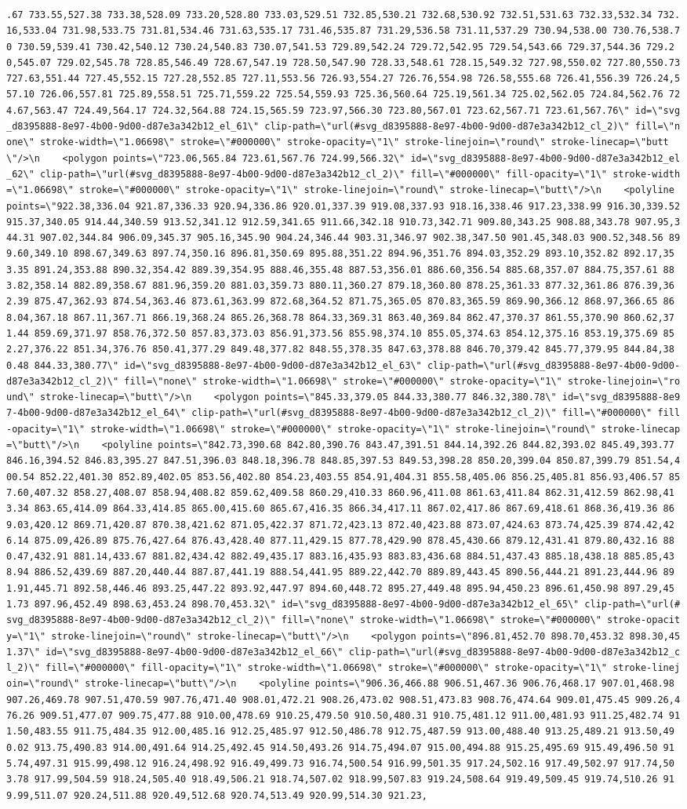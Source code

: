 ```{=html}
.67 733.55,527.38 733.38,528.09 733.20,528.80 733.03,529.51 732.85,530.21 732.68,530.92 732.51,531.63 732.33,532.34 732.16,533.04 731.98,533.75 731.81,534.46 731.63,535.17 731.46,535.87 731.29,536.58 731.11,537.29 730.94,538.00 730.76,538.70 730.59,539.41 730.42,540.12 730.24,540.83 730.07,541.53 729.89,542.24 729.72,542.95 729.54,543.66 729.37,544.36 729.20,545.07 729.02,545.78 728.85,546.49 728.67,547.19 728.50,547.90 728.33,548.61 728.15,549.32 727.98,550.02 727.80,550.73 727.63,551.44 727.45,552.15 727.28,552.85 727.11,553.56 726.93,554.27 726.76,554.98 726.58,555.68 726.41,556.39 726.24,557.10 726.06,557.81 725.89,558.51 725.71,559.22 725.54,559.93 725.36,560.64 725.19,561.34 725.02,562.05 724.84,562.76 724.67,563.47 724.49,564.17 724.32,564.88 724.15,565.59 723.97,566.30 723.80,567.01 723.62,567.71 723.61,567.76\" id=\"svg_d8395888-8e97-4b00-9d00-d87e3a342b12_el_61\" clip-path=\"url(#svg_d8395888-8e97-4b00-9d00-d87e3a342b12_cl_2)\" fill=\"none\" stroke-width=\"1.06698\" stroke=\"#000000\" stroke-opacity=\"1\" stroke-linejoin=\"round\" stroke-linecap=\"butt\"/>\n    <polygon points=\"723.06,565.84 723.61,567.76 724.99,566.32\" id=\"svg_d8395888-8e97-4b00-9d00-d87e3a342b12_el_62\" clip-path=\"url(#svg_d8395888-8e97-4b00-9d00-d87e3a342b12_cl_2)\" fill=\"#000000\" fill-opacity=\"1\" stroke-width=\"1.06698\" stroke=\"#000000\" stroke-opacity=\"1\" stroke-linejoin=\"round\" stroke-linecap=\"butt\"/>\n    <polyline points=\"922.38,336.04 921.87,336.33 920.94,336.86 920.01,337.39 919.08,337.93 918.16,338.46 917.23,338.99 916.30,339.52 915.37,340.05 914.44,340.59 913.52,341.12 912.59,341.65 911.66,342.18 910.73,342.71 909.80,343.25 908.88,343.78 907.95,344.31 907.02,344.84 906.09,345.37 905.16,345.90 904.24,346.44 903.31,346.97 902.38,347.50 901.45,348.03 900.52,348.56 899.60,349.10 898.67,349.63 897.74,350.16 896.81,350.69 895.88,351.22 894.96,351.76 894.03,352.29 893.10,352.82 892.17,353.35 891.24,353.88 890.32,354.42 889.39,354.95 888.46,355.48 887.53,356.01 886.60,356.54 885.68,357.07 884.75,357.61 883.82,358.14 882.89,358.67 881.96,359.20 881.03,359.73 880.11,360.27 879.18,360.80 878.25,361.33 877.32,361.86 876.39,362.39 875.47,362.93 874.54,363.46 873.61,363.99 872.68,364.52 871.75,365.05 870.83,365.59 869.90,366.12 868.97,366.65 868.04,367.18 867.11,367.71 866.19,368.24 865.26,368.78 864.33,369.31 863.40,369.84 862.47,370.37 861.55,370.90 860.62,371.44 859.69,371.97 858.76,372.50 857.83,373.03 856.91,373.56 855.98,374.10 855.05,374.63 854.12,375.16 853.19,375.69 852.27,376.22 851.34,376.76 850.41,377.29 849.48,377.82 848.55,378.35 847.63,378.88 846.70,379.42 845.77,379.95 844.84,380.48 844.33,380.77\" id=\"svg_d8395888-8e97-4b00-9d00-d87e3a342b12_el_63\" clip-path=\"url(#svg_d8395888-8e97-4b00-9d00-d87e3a342b12_cl_2)\" fill=\"none\" stroke-width=\"1.06698\" stroke=\"#000000\" stroke-opacity=\"1\" stroke-linejoin=\"round\" stroke-linecap=\"butt\"/>\n    <polygon points=\"845.33,379.05 844.33,380.77 846.32,380.78\" id=\"svg_d8395888-8e97-4b00-9d00-d87e3a342b12_el_64\" clip-path=\"url(#svg_d8395888-8e97-4b00-9d00-d87e3a342b12_cl_2)\" fill=\"#000000\" fill-opacity=\"1\" stroke-width=\"1.06698\" stroke=\"#000000\" stroke-opacity=\"1\" stroke-linejoin=\"round\" stroke-linecap=\"butt\"/>\n    <polyline points=\"842.73,390.68 842.80,390.76 843.47,391.51 844.14,392.26 844.82,393.02 845.49,393.77 846.16,394.52 846.83,395.27 847.51,396.03 848.18,396.78 848.85,397.53 849.53,398.28 850.20,399.04 850.87,399.79 851.54,400.54 852.22,401.30 852.89,402.05 853.56,402.80 854.23,403.55 854.91,404.31 855.58,405.06 856.25,405.81 856.93,406.57 857.60,407.32 858.27,408.07 858.94,408.82 859.62,409.58 860.29,410.33 860.96,411.08 861.63,411.84 862.31,412.59 862.98,413.34 863.65,414.09 864.33,414.85 865.00,415.60 865.67,416.35 866.34,417.11 867.02,417.86 867.69,418.61 868.36,419.36 869.03,420.12 869.71,420.87 870.38,421.62 871.05,422.37 871.72,423.13 872.40,423.88 873.07,424.63 873.74,425.39 874.42,426.14 875.09,426.89 875.76,427.64 876.43,428.40 877.11,429.15 877.78,429.90 878.45,430.66 879.12,431.41 879.80,432.16 880.47,432.91 881.14,433.67 881.82,434.42 882.49,435.17 883.16,435.93 883.83,436.68 884.51,437.43 885.18,438.18 885.85,438.94 886.52,439.69 887.20,440.44 887.87,441.19 888.54,441.95 889.22,442.70 889.89,443.45 890.56,444.21 891.23,444.96 891.91,445.71 892.58,446.46 893.25,447.22 893.92,447.97 894.60,448.72 895.27,449.48 895.94,450.23 896.61,450.98 897.29,451.73 897.96,452.49 898.63,453.24 898.70,453.32\" id=\"svg_d8395888-8e97-4b00-9d00-d87e3a342b12_el_65\" clip-path=\"url(#svg_d8395888-8e97-4b00-9d00-d87e3a342b12_cl_2)\" fill=\"none\" stroke-width=\"1.06698\" stroke=\"#000000\" stroke-opacity=\"1\" stroke-linejoin=\"round\" stroke-linecap=\"butt\"/>\n    <polygon points=\"896.81,452.70 898.70,453.32 898.30,451.37\" id=\"svg_d8395888-8e97-4b00-9d00-d87e3a342b12_el_66\" clip-path=\"url(#svg_d8395888-8e97-4b00-9d00-d87e3a342b12_cl_2)\" fill=\"#000000\" fill-opacity=\"1\" stroke-width=\"1.06698\" stroke=\"#000000\" stroke-opacity=\"1\" stroke-linejoin=\"round\" stroke-linecap=\"butt\"/>\n    <polyline points=\"906.36,466.88 906.51,467.36 906.76,468.17 907.01,468.98 907.26,469.78 907.51,470.59 907.76,471.40 908.01,472.21 908.26,473.02 908.51,473.83 908.76,474.64 909.01,475.45 909.26,476.26 909.51,477.07 909.75,477.88 910.00,478.69 910.25,479.50 910.50,480.31 910.75,481.12 911.00,481.93 911.25,482.74 911.50,483.55 911.75,484.35 912.00,485.16 912.25,485.97 912.50,486.78 912.75,487.59 913.00,488.40 913.25,489.21 913.50,490.02 913.75,490.83 914.00,491.64 914.25,492.45 914.50,493.26 914.75,494.07 915.00,494.88 915.25,495.69 915.49,496.50 915.74,497.31 915.99,498.12 916.24,498.92 916.49,499.73 916.74,500.54 916.99,501.35 917.24,502.16 917.49,502.97 917.74,503.78 917.99,504.59 918.24,505.40 918.49,506.21 918.74,507.02 918.99,507.83 919.24,508.64 919.49,509.45 919.74,510.26 919.99,511.07 920.24,511.88 920.49,512.68 920.74,513.49 920.99,514.30 921.23,
```